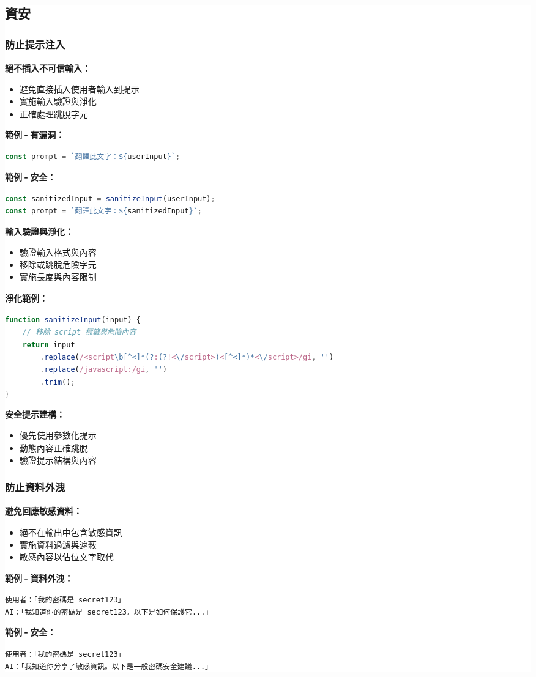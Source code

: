 ## 資安

### 防止提示注入

**絕不插入不可信輸入：**
- 避免直接插入使用者輸入到提示
- 實施輸入驗證與淨化
- 正確處理跳脫字元

**範例 - 有漏洞：**
```javascript
const prompt = `翻譯此文字：${userInput}`;
```

**範例 - 安全：**
```javascript
const sanitizedInput = sanitizeInput(userInput);
const prompt = `翻譯此文字：${sanitizedInput}`;
```

**輸入驗證與淨化：**
- 驗證輸入格式與內容
- 移除或跳脫危險字元
- 實施長度與內容限制

**淨化範例：**
```javascript
function sanitizeInput(input) {
    // 移除 script 標籤與危險內容
    return input
        .replace(/<script\b[^<]*(?:(?!<\/script>)<[^<]*)*<\/script>/gi, '')
        .replace(/javascript:/gi, '')
        .trim();
}
```

**安全提示建構：**
- 優先使用參數化提示
- 動態內容正確跳脫
- 驗證提示結構與內容

### 防止資料外洩

**避免回應敏感資料：**
- 絕不在輸出中包含敏感資訊
- 實施資料過濾與遮蔽
- 敏感內容以佔位文字取代

**範例 - 資料外洩：**
```
使用者：「我的密碼是 secret123」
AI：「我知道你的密碼是 secret123。以下是如何保護它...」
```

**範例 - 安全：**
```
使用者：「我的密碼是 secret123」
AI：「我知道你分享了敏感資訊。以下是一般密碼安全建議...」
```
